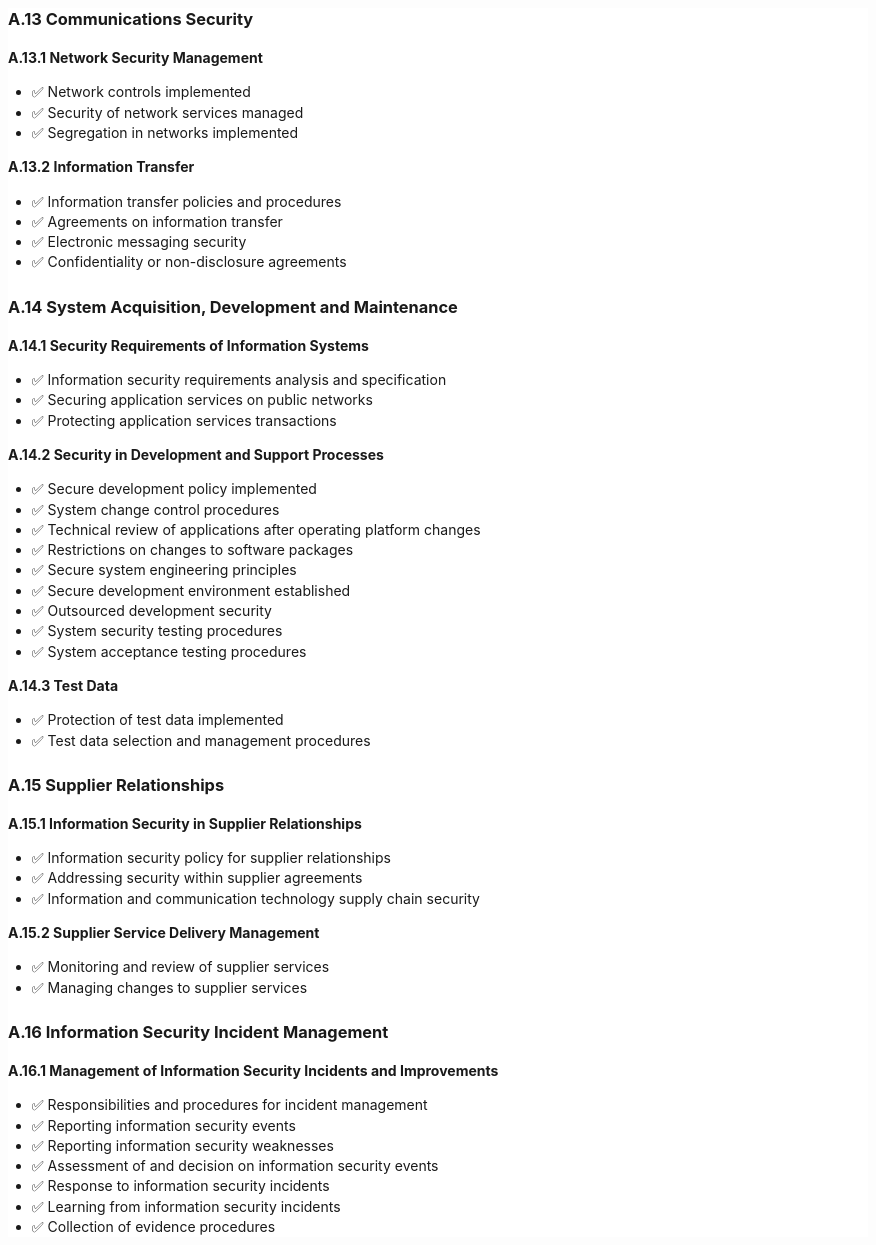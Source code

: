 ### A.13 Communications Security

**A.13.1 Network Security Management**
- ✅ Network controls implemented
- ✅ Security of network services managed
- ✅ Segregation in networks implemented

**A.13.2 Information Transfer**
- ✅ Information transfer policies and procedures
- ✅ Agreements on information transfer
- ✅ Electronic messaging security
- ✅ Confidentiality or non-disclosure agreements

### A.14 System Acquisition, Development and Maintenance

**A.14.1 Security Requirements of Information Systems**
- ✅ Information security requirements analysis and specification
- ✅ Securing application services on public networks
- ✅ Protecting application services transactions

**A.14.2 Security in Development and Support Processes**
- ✅ Secure development policy implemented
- ✅ System change control procedures
- ✅ Technical review of applications after operating platform changes
- ✅ Restrictions on changes to software packages
- ✅ Secure system engineering principles
- ✅ Secure development environment established
- ✅ Outsourced development security
- ✅ System security testing procedures
- ✅ System acceptance testing procedures

**A.14.3 Test Data**
- ✅ Protection of test data implemented
- ✅ Test data selection and management procedures

### A.15 Supplier Relationships

**A.15.1 Information Security in Supplier Relationships**
- ✅ Information security policy for supplier relationships
- ✅ Addressing security within supplier agreements
- ✅ Information and communication technology supply chain security

**A.15.2 Supplier Service Delivery Management**
- ✅ Monitoring and review of supplier services
- ✅ Managing changes to supplier services

### A.16 Information Security Incident Management

**A.16.1 Management of Information Security Incidents and Improvements**
- ✅ Responsibilities and procedures for incident management
- ✅ Reporting information security events
- ✅ Reporting information security weaknesses
- ✅ Assessment of and decision on information security events
- ✅ Response to information security incidents
- ✅ Learning from information security incidents
- ✅ Collection of evidence procedures
